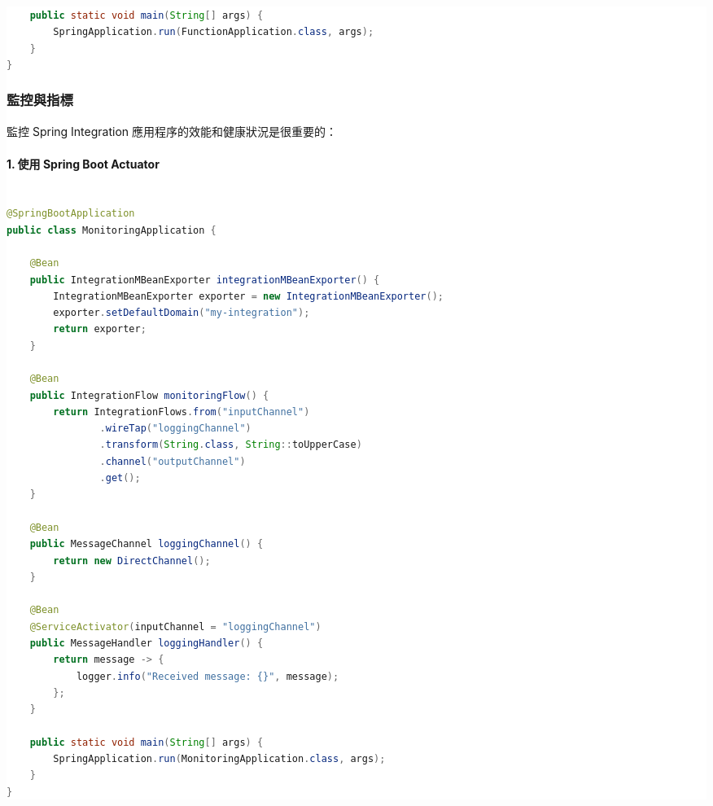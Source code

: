 ```java
    public static void main(String[] args) {
        SpringApplication.run(FunctionApplication.class, args);
    }
}
```

### 監控與指標

監控 Spring Integration 應用程序的效能和健康狀況是很重要的：

#### 1. 使用 Spring Boot Actuator

```java

@SpringBootApplication
public class MonitoringApplication {

    @Bean
    public IntegrationMBeanExporter integrationMBeanExporter() {
        IntegrationMBeanExporter exporter = new IntegrationMBeanExporter();
        exporter.setDefaultDomain("my-integration");
        return exporter;
    }

    @Bean
    public IntegrationFlow monitoringFlow() {
        return IntegrationFlows.from("inputChannel")
                .wireTap("loggingChannel")
                .transform(String.class, String::toUpperCase)
                .channel("outputChannel")
                .get();
    }

    @Bean
    public MessageChannel loggingChannel() {
        return new DirectChannel();
    }

    @Bean
    @ServiceActivator(inputChannel = "loggingChannel")
    public MessageHandler loggingHandler() {
        return message -> {
            logger.info("Received message: {}", message);
        };
    }

    public static void main(String[] args) {
        SpringApplication.run(MonitoringApplication.class, args);
    }
}
```
